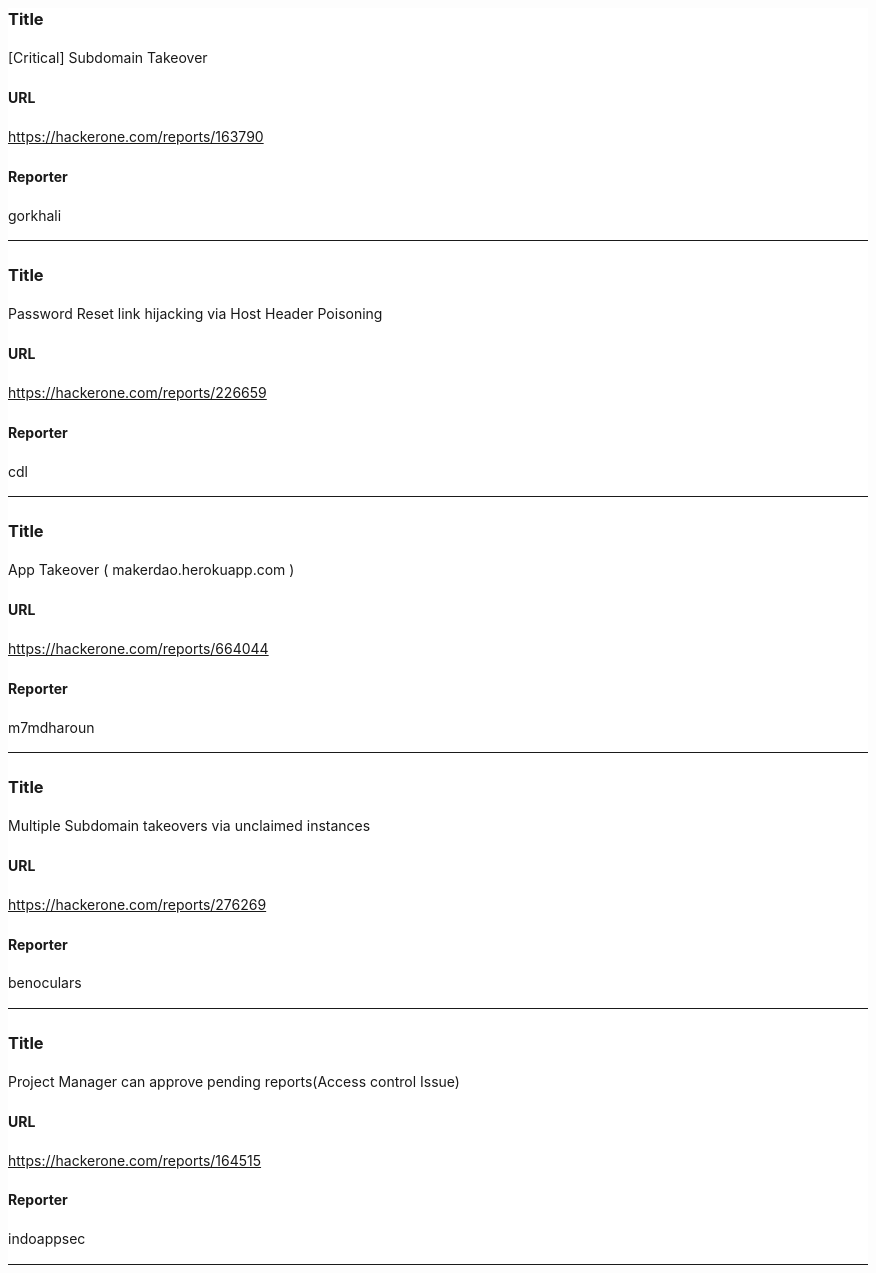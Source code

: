 
### Title
[Critical] Subdomain Takeover
#### URL 
https://hackerone.com/reports/163790
#### Reporter 
gorkhali

---


### Title
Password Reset link hijacking via Host Header Poisoning 
#### URL 
https://hackerone.com/reports/226659
#### Reporter 
cdl

---


### Title
App Takeover ( makerdao.herokuapp.com )
#### URL 
https://hackerone.com/reports/664044
#### Reporter 
m7mdharoun

---


### Title
Multiple Subdomain takeovers via unclaimed instances
#### URL 
https://hackerone.com/reports/276269
#### Reporter 
benoculars

---


### Title
Project Manager can approve pending reports(Access control Issue)
#### URL 
https://hackerone.com/reports/164515
#### Reporter 
indoappsec

---
